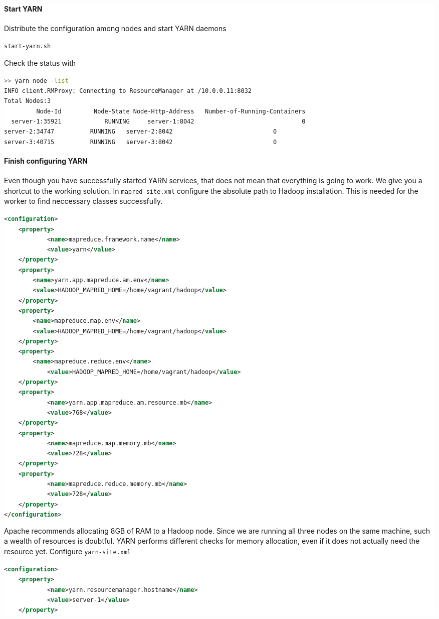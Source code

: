 #### Start YARN

Distribute the configuration among nodes and start YARN daemons
```bash
start-yarn.sh
```

Check the status with 
```bash
>> yarn node -list
INFO client.RMProxy: Connecting to ResourceManager at /10.0.0.11:8032
Total Nodes:3
         Node-Id	     Node-State	Node-Http-Address	Number-of-Running-Containers
  server-1:35921	        RUNNING	    server-1:8042	                           0
server-2:34747	        RUNNING	  server-2:8042	                           0
server-3:40715	        RUNNING	  server-3:8042	                           0

```

#### Finish configuring YARN

Even though you have successfully started YARN services, that does not mean that everything is going to work. We give you a shortcut to the working solution. In `mapred-site.xml` configure the absolute path to Hadoop installation. This is needed for the worker to find neccessary classes successfully.
```xml
<configuration>
    <property>
            <name>mapreduce.framework.name</name>
            <value>yarn</value>
    </property>
    <property>
	    <name>yarn.app.mapreduce.am.env</name>
  	    <value>HADOOP_MAPRED_HOME=/home/vagrant/hadoop</value>
    </property>
    <property>
  	    <name>mapreduce.map.env</name>
  	    <value>HADOOP_MAPRED_HOME=/home/vagrant/hadoop</value>
    </property>
    <property>
  	    <name>mapreduce.reduce.env</name>
    	    <value>HADOOP_MAPRED_HOME=/home/vagrant/hadoop</value>
    </property>
    <property>
            <name>yarn.app.mapreduce.am.resource.mb</name>
            <value>768</value>
    </property>
    <property>
            <name>mapreduce.map.memory.mb</name>
            <value>728</value>
    </property>
    <property>
            <name>mapreduce.reduce.memory.mb</name>
            <value>728</value>
    </property>
</configuration>
```
Apache recommends allocating 8GB of RAM to a Hadoop node. Since we are running all three nodes on the same machine, such a wealth of resources is doubtful. YARN performs different checks for memory allocation, even if it does not actually need the resource yet. Configure `yarn-site.xml`
```xml
<configuration>
    <property>
            <name>yarn.resourcemanager.hostname</name>
            <value>server-1</value>
    </property>
```